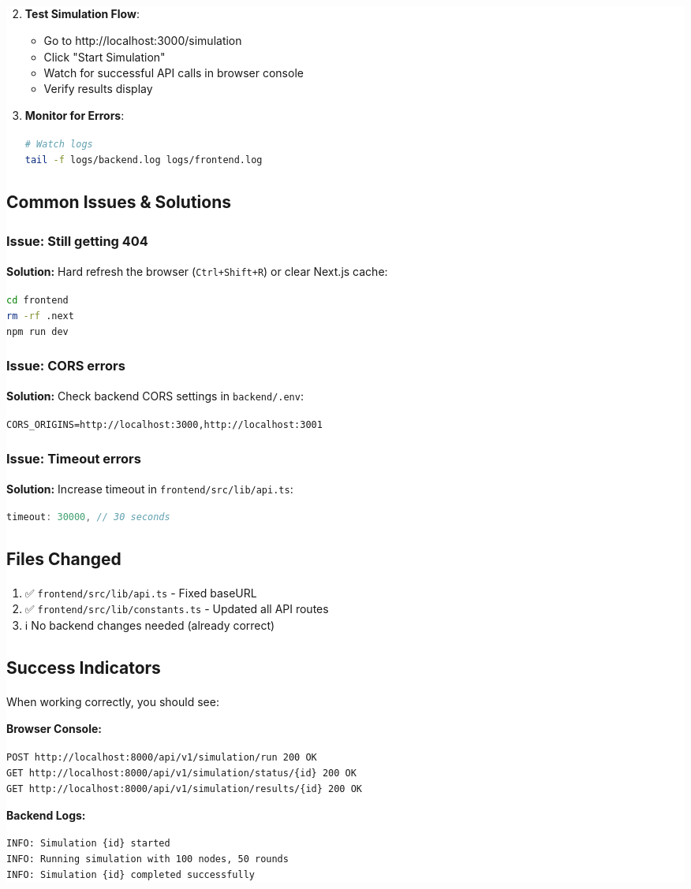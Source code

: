 2. **Test Simulation Flow**:
   - Go to http://localhost:3000/simulation
   - Click "Start Simulation"
   - Watch for successful API calls in browser console
   - Verify results display

3. **Monitor for Errors**:
   ```bash
   # Watch logs
   tail -f logs/backend.log logs/frontend.log
   ```

## Common Issues & Solutions

### Issue: Still getting 404
**Solution:** Hard refresh the browser (`Ctrl+Shift+R`) or clear Next.js cache:
```bash
cd frontend
rm -rf .next
npm run dev
```

### Issue: CORS errors
**Solution:** Check backend CORS settings in `backend/.env`:
```env
CORS_ORIGINS=http://localhost:3000,http://localhost:3001
```

### Issue: Timeout errors
**Solution:** Increase timeout in `frontend/src/lib/api.ts`:
```javascript
timeout: 30000, // 30 seconds
```

## Files Changed

1. ✅ `frontend/src/lib/api.ts` - Fixed baseURL
2. ✅ `frontend/src/lib/constants.ts` - Updated all API routes
3. ℹ️ No backend changes needed (already correct)

## Success Indicators

When working correctly, you should see:

**Browser Console:**
```
POST http://localhost:8000/api/v1/simulation/run 200 OK
GET http://localhost:8000/api/v1/simulation/status/{id} 200 OK
GET http://localhost:8000/api/v1/simulation/results/{id} 200 OK
```

**Backend Logs:**
```
INFO: Simulation {id} started
INFO: Running simulation with 100 nodes, 50 rounds
INFO: Simulation {id} completed successfully
```
